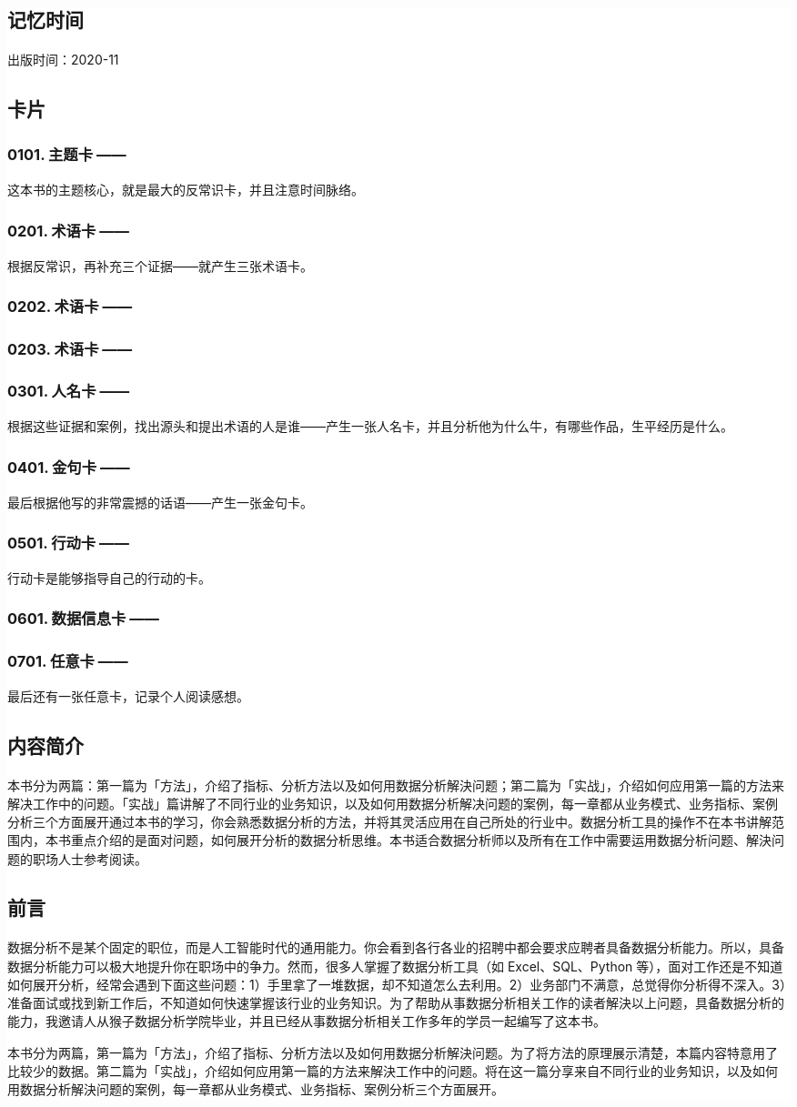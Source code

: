 ## 记忆时间

出版时间：2020-11

## 卡片

### 0101. 主题卡 ——

这本书的主题核心，就是最大的反常识卡，并且注意时间脉络。

### 0201. 术语卡 ——

根据反常识，再补充三个证据——就产生三张术语卡。

### 0202. 术语卡 ——

### 0203. 术语卡 ——

### 0301. 人名卡 ——

根据这些证据和案例，找出源头和提出术语的人是谁——产生一张人名卡，并且分析他为什么牛，有哪些作品，生平经历是什么。

### 0401. 金句卡 ——

最后根据他写的非常震撼的话语——产生一张金句卡。

### 0501. 行动卡 ——

行动卡是能够指导自己的行动的卡。

### 0601. 数据信息卡 ——

### 0701. 任意卡 ——

最后还有一张任意卡，记录个人阅读感想。

## 内容简介

本书分为两篇：第一篇为「方法」，介绍了指标、分析方法以及如何用数据分析解決问题；第二篇为「实战」，介绍如何应用第一篇的方法来解决工作中的问题。「实战」篇讲解了不同行业的业务知识，以及如何用数据分析解决问题的案例，每一章都从业务模式、业务指标、案例分析三个方面展开通过本书的学习，你会熟悉数据分析的方法，并将其灵活应用在自己所处的行业中。数据分析工具的操作不在本书讲解范围内，本书重点介绍的是面对问题，如何展开分析的数据分析思维。本书适合数据分析师以及所有在工作中需要运用数据分析问题、解決问题的职场人士参考阅读。

## 前言

数据分析不是某个固定的职位，而是人工智能时代的通用能力。你会看到各行各业的招聘中都会要求应聘者具备数据分析能力。所以，具备数据分析能力可以极大地提升你在职场中的争力。然而，很多人掌握了数据分析工具（如 Excel、SQL、Python 等），面对工作还是不知道如何展开分析，经常会遇到下面这些问题：1）手里拿了一堆数据，却不知道怎么去利用。2）业务部门不满意，总觉得你分析得不深入。3）准备面试或找到新工作后，不知道如何快速掌握该行业的业务知识。为了帮助从事数据分析相关工作的读者解決以上问题，具备数据分析的能力，我邀请人从猴子数据分析学院毕业，并且已经从事数据分析相关工作多年的学员一起编写了这本书。

本书分为两篇，第一篇为「方法」，介绍了指标、分析方法以及如何用数据分析解決问题。为了将方法的原理展示清楚，本篇内容特意用了比较少的数据。第二篇为「实战」，介绍如何应用第一篇的方法来解決工作中的问题。将在这一篇分享来自不同行业的业务知识，以及如何用数据分析解決问题的案例，每一章都从业务模式、业务指标、案例分析三个方面展开。
